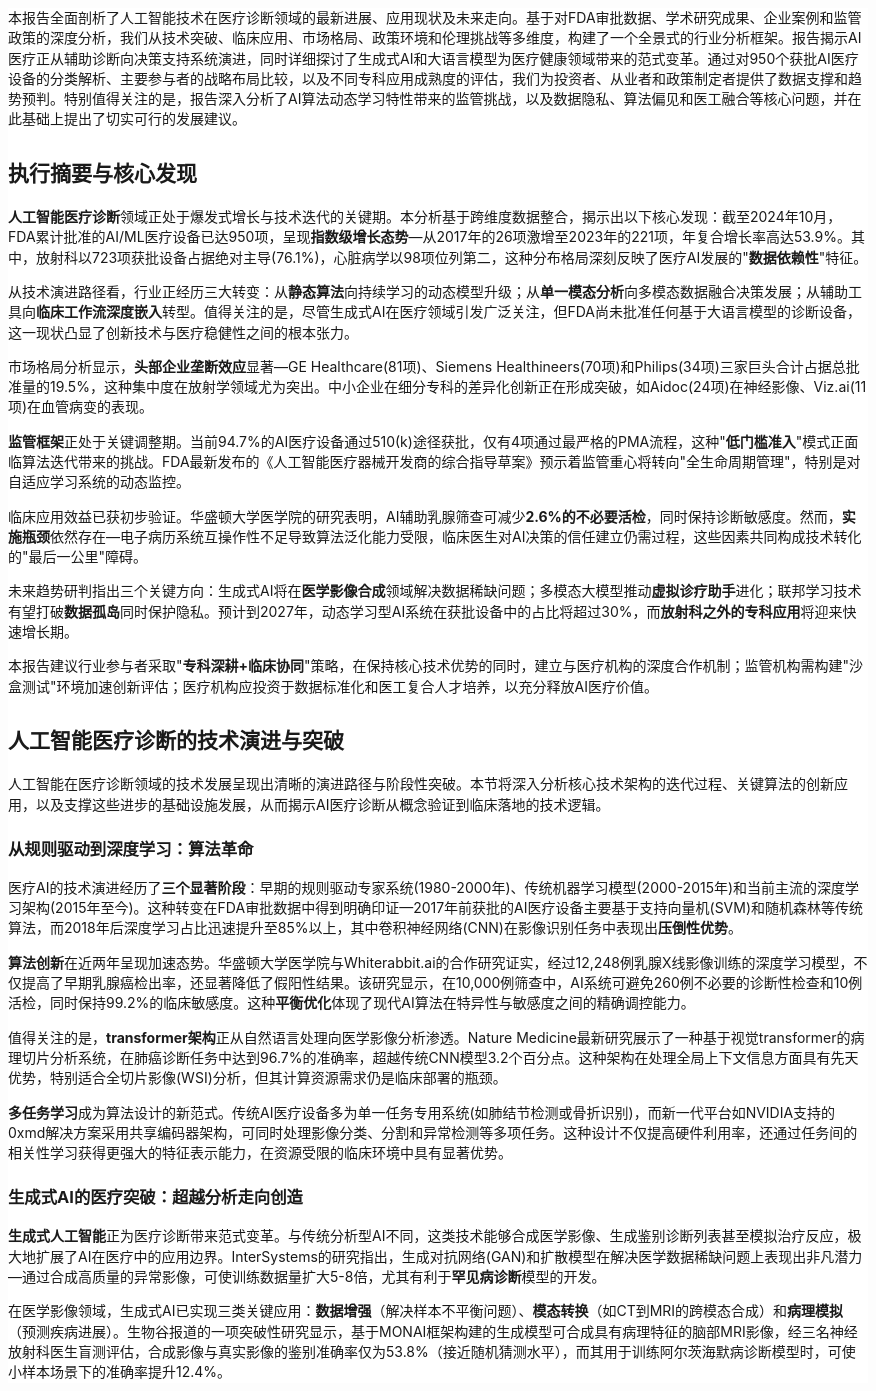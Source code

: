 本报告全面剖析了人工智能技术在医疗诊断领域的最新进展、应用现状及未来走向。基于对FDA审批数据、学术研究成果、企业案例和监管政策的深度分析，我们从技术突破、临床应用、市场格局、政策环境和伦理挑战等多维度，构建了一个全景式的行业分析框架。报告揭示AI医疗正从辅助诊断向决策支持系统演进，同时详细探讨了生成式AI和大语言模型为医疗健康领域带来的范式变革。通过对950个获批AI医疗设备的分类解析、主要参与者的战略布局比较，以及不同专科应用成熟度的评估，我们为投资者、从业者和政策制定者提供了数据支撑和趋势预判。特别值得关注的是，报告深入分析了AI算法动态学习特性带来的监管挑战，以及数据隐私、算法偏见和医工融合等核心问题，并在此基础上提出了切实可行的发展建议。

## 执行摘要与核心发现

**人工智能医疗诊断**领域正处于爆发式增长与技术迭代的关键期。本分析基于跨维度数据整合，揭示出以下核心发现：截至2024年10月，FDA累计批准的AI/ML医疗设备已达950项，呈现**指数级增长态势**—从2017年的26项激增至2023年的221项，年复合增长率高达53.9%。其中，放射科以723项获批设备占据绝对主导(76.1%)，心脏病学以98项位列第二，这种分布格局深刻反映了医疗AI发展的"**数据依赖性**"特征。

从技术演进路径看，行业正经历三大转变：从**静态算法**向持续学习的动态模型升级；从**单一模态分析**向多模态数据融合决策发展；从辅助工具向**临床工作流深度嵌入**转型。值得关注的是，尽管生成式AI在医疗领域引发广泛关注，但FDA尚未批准任何基于大语言模型的诊断设备，这一现状凸显了创新技术与医疗稳健性之间的根本张力。

市场格局分析显示，**头部企业垄断效应**显著—GE Healthcare(81项)、Siemens Healthineers(70项)和Philips(34项)三家巨头合计占据总批准量的19.5%，这种集中度在放射学领域尤为突出。中小企业在细分专科的差异化创新正在形成突破，如Aidoc(24项)在神经影像、Viz.ai(11项)在血管病变的表现。

**监管框架**正处于关键调整期。当前94.7%的AI医疗设备通过510(k)途径获批，仅有4项通过最严格的PMA流程，这种"**低门槛准入**"模式正面临算法迭代带来的挑战。FDA最新发布的《人工智能医疗器械开发商的综合指导草案》预示着监管重心将转向"全生命周期管理"，特别是对自适应学习系统的动态监控。

临床应用效益已获初步验证。华盛顿大学医学院的研究表明，AI辅助乳腺筛查可减少**2.6%的不必要活检**，同时保持诊断敏感度。然而，**实施瓶颈**依然存在—电子病历系统互操作性不足导致算法泛化能力受限，临床医生对AI决策的信任建立仍需过程，这些因素共同构成技术转化的"最后一公里"障碍。

未来趋势研判指出三个关键方向：生成式AI将在**医学影像合成**领域解决数据稀缺问题；多模态大模型推动**虚拟诊疗助手**进化；联邦学习技术有望打破**数据孤岛**同时保护隐私。预计到2027年，动态学习型AI系统在获批设备中的占比将超过30%，而**放射科之外的专科应用**将迎来快速增长期。

本报告建议行业参与者采取"**专科深耕+临床协同**"策略，在保持核心技术优势的同时，建立与医疗机构的深度合作机制；监管机构需构建"沙盒测试"环境加速创新评估；医疗机构应投资于数据标准化和医工复合人才培养，以充分释放AI医疗价值。

## 人工智能医疗诊断的技术演进与突破

人工智能在医疗诊断领域的技术发展呈现出清晰的演进路径与阶段性突破。本节将深入分析核心技术架构的迭代过程、关键算法的创新应用，以及支撑这些进步的基础设施发展，从而揭示AI医疗诊断从概念验证到临床落地的技术逻辑。

### 从规则驱动到深度学习：算法革命

医疗AI的技术演进经历了**三个显著阶段**：早期的规则驱动专家系统(1980-2000年)、传统机器学习模型(2000-2015年)和当前主流的深度学习架构(2015年至今)。这种转变在FDA审批数据中得到明确印证—2017年前获批的AI医疗设备主要基于支持向量机(SVM)和随机森林等传统算法，而2018年后深度学习占比迅速提升至85%以上，其中卷积神经网络(CNN)在影像识别任务中表现出**压倒性优势**。

**算法创新**在近两年呈现加速态势。华盛顿大学医学院与Whiterabbit.ai的合作研究证实，经过12,248例乳腺X线影像训练的深度学习模型，不仅提高了早期乳腺癌检出率，还显著降低了假阳性结果。该研究显示，在10,000例筛查中，AI系统可避免260例不必要的诊断性检查和10例活检，同时保持99.2%的临床敏感度。这种**平衡优化**体现了现代AI算法在特异性与敏感度之间的精确调控能力。

值得关注的是，**transformer架构**正从自然语言处理向医学影像分析渗透。Nature Medicine最新研究展示了一种基于视觉transformer的病理切片分析系统，在肺癌诊断任务中达到96.7%的准确率，超越传统CNN模型3.2个百分点。这种架构在处理全局上下文信息方面具有先天优势，特别适合全切片影像(WSI)分析，但其计算资源需求仍是临床部署的瓶颈。

**多任务学习**成为算法设计的新范式。传统AI医疗设备多为单一任务专用系统(如肺结节检测或骨折识别)，而新一代平台如NVIDIA支持的0xmd解决方案采用共享编码器架构，可同时处理影像分类、分割和异常检测等多项任务。这种设计不仅提高硬件利用率，还通过任务间的相关性学习获得更强大的特征表示能力，在资源受限的临床环境中具有显著优势。

### 生成式AI的医疗突破：超越分析走向创造

**生成式人工智能**正为医疗诊断带来范式变革。与传统分析型AI不同，这类技术能够合成医学影像、生成鉴别诊断列表甚至模拟治疗反应，极大地扩展了AI在医疗中的应用边界。InterSystems的研究指出，生成对抗网络(GAN)和扩散模型在解决医学数据稀缺问题上表现出非凡潜力—通过合成高质量的异常影像，可使训练数据量扩大5-8倍，尤其有利于**罕见病诊断**模型的开发。

在医学影像领域，生成式AI已实现三类关键应用：**数据增强**（解决样本不平衡问题）、**模态转换**（如CT到MRI的跨模态合成）和**病理模拟**（预测疾病进展）。生物谷报道的一项突破性研究显示，基于MONAI框架构建的生成模型可合成具有病理特征的脑部MRI影像，经三名神经放射科医生盲测评估，合成影像与真实影像的鉴别准确率仅为53.8%（接近随机猜测水平），而其用于训练阿尔茨海默病诊断模型时，可使小样本场景下的准确率提升12.4%。
